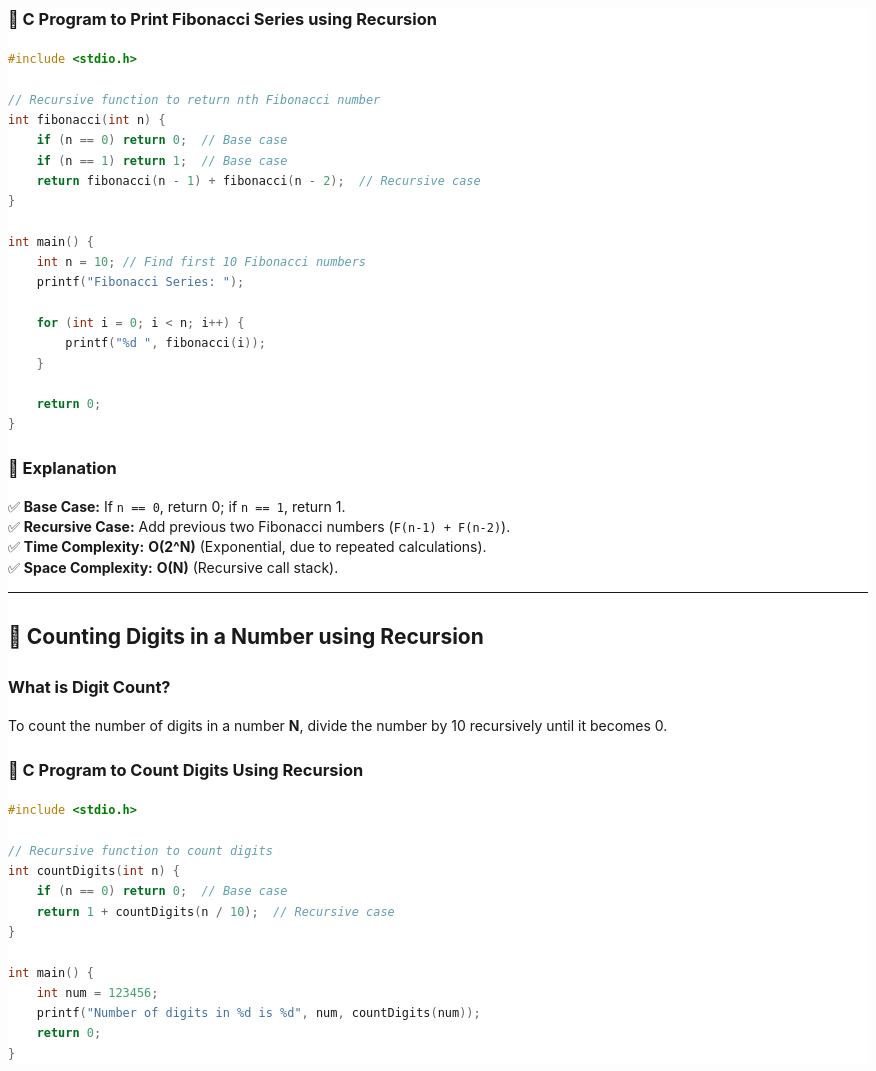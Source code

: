 ### **📌 C Program to Print Fibonacci Series using Recursion**
```c
#include <stdio.h>

// Recursive function to return nth Fibonacci number
int fibonacci(int n) {
    if (n == 0) return 0;  // Base case
    if (n == 1) return 1;  // Base case
    return fibonacci(n - 1) + fibonacci(n - 2);  // Recursive case
}

int main() {
    int n = 10; // Find first 10 Fibonacci numbers
    printf("Fibonacci Series: ");
    
    for (int i = 0; i < n; i++) {
        printf("%d ", fibonacci(i));
    }
    
    return 0;
}
```

### **📌 Explanation**  
✅ **Base Case:** If `n == 0`, return 0; if `n == 1`, return 1.  
✅ **Recursive Case:** Add previous two Fibonacci numbers (`F(n-1) + F(n-2)`).  
✅ **Time Complexity:** **O(2^N)** (Exponential, due to repeated calculations).  
✅ **Space Complexity:** **O(N)** (Recursive call stack).  

---

## **🔹 Counting Digits in a Number using Recursion**  
### **What is Digit Count?**  
To count the number of digits in a number **N**, divide the number by 10 recursively until it becomes 0.  

### **📌 C Program to Count Digits Using Recursion**
```c
#include <stdio.h>

// Recursive function to count digits
int countDigits(int n) {
    if (n == 0) return 0;  // Base case
    return 1 + countDigits(n / 10);  // Recursive case
}

int main() {
    int num = 123456;
    printf("Number of digits in %d is %d", num, countDigits(num));
    return 0;
}
```
